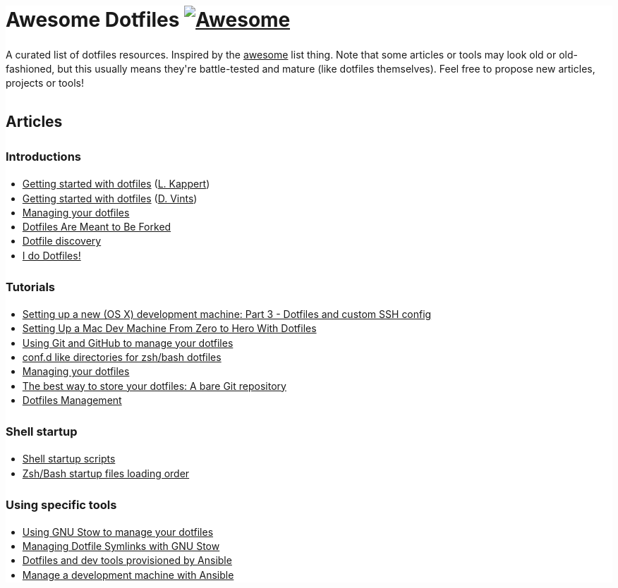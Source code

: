# Awesome Dotfiles [![Awesome](https://awesome.re/badge.svg)](https://awesome.re)

A curated list of dotfiles resources. Inspired by the [awesome](https://github.com/sindresorhus/awesome) list thing.
Note that some articles or tools may look old or old-fashioned, but this usually means they're battle-tested and mature
(like dotfiles themselves). Feel free to propose new articles, projects or tools!

## Articles

### Introductions

- [Getting started with dotfiles](https://www.webpro.nl/articles/getting-started-with-dotfiles)
  ([L. Kappert](https://github.com/webpro))
- [Getting started with dotfiles](https://driesvints.com/blog/getting-started-with-dotfiles/)
  ([D. Vints](https://github.com/driesvints))
- [Managing your dotfiles](https://www.webpro.nl/articles/managing-your-dotfiles)
- [Dotfiles Are Meant to Be Forked](https://zachholman.com/2010/08/dotfiles-are-meant-to-be-forked/)
- [Dotfile discovery](https://wynnnetherland.com/journal/dotfiles-discovery/)
- [I do Dotfiles!](https://jogendra.dev/i-do-dotfiles)

### Tutorials

- [Setting up a new (OS X) development machine: Part 3 - Dotfiles and custom SSH config](https://mattstauffer.com/blog/setting-up-a-new-os-x-development-machine-part-3-dotfiles-rc-files-and-ssh-config/)
- [Setting Up a Mac Dev Machine From Zero to Hero With Dotfiles](https://code.tutsplus.com/setting-up-a-mac-dev-machine-from-zero-to-hero-with-dotfiles--net-35449t)
- [Using Git and GitHub to manage your dotfiles](http://blog.smalleycreative.com/tutorials/using-git-and-github-to-manage-your-dotfiles/)
- [conf.d like directories for zsh/bash dotfiles](https://chr4.org/blog/2014/09/10/conf-dot-d-like-directories-for-zsh-slash-bash-dotfiles/)
- [Managing your dotfiles](https://www.anishathalye.com/2014/08/03/managing-your-dotfiles/)
- [The best way to store your dotfiles: A bare Git repository](https://www.atlassian.com/git/tutorials/dotfiles)
- [Dotfiles Management](https://mitxela.com/projects/dotfiles_management)

### Shell startup

- [Shell startup scripts](https://blog.flowblok.id.au/2013-02/shell-startup-scripts.html)
- [Zsh/Bash startup files loading order](https://shreevatsa.wordpress.com/2008/03/30/zshbash-startup-files-loading-order-bashrc-zshrc-etc/)

### Using specific tools

- [Using GNU Stow to manage your dotfiles](http://brandon.invergo.net/news/2012-05-26-using-gnu-stow-to-manage-your-dotfiles.html)
- [Managing Dotfile Symlinks with GNU Stow](https://spin.atomicobject.com/2014/12/26/manage-dotfiles-gnu-stow/)
- [Dotfiles and dev tools provisioned by Ansible](http://palcu.blogspot.com/2014/06/dotfiles-and-dev-tools-provisioned-by.html)
- [Manage a development machine with Ansible](http://kreusch.com.br/blog/2013/12/03/manage-a-development-machine-with-ansible)
